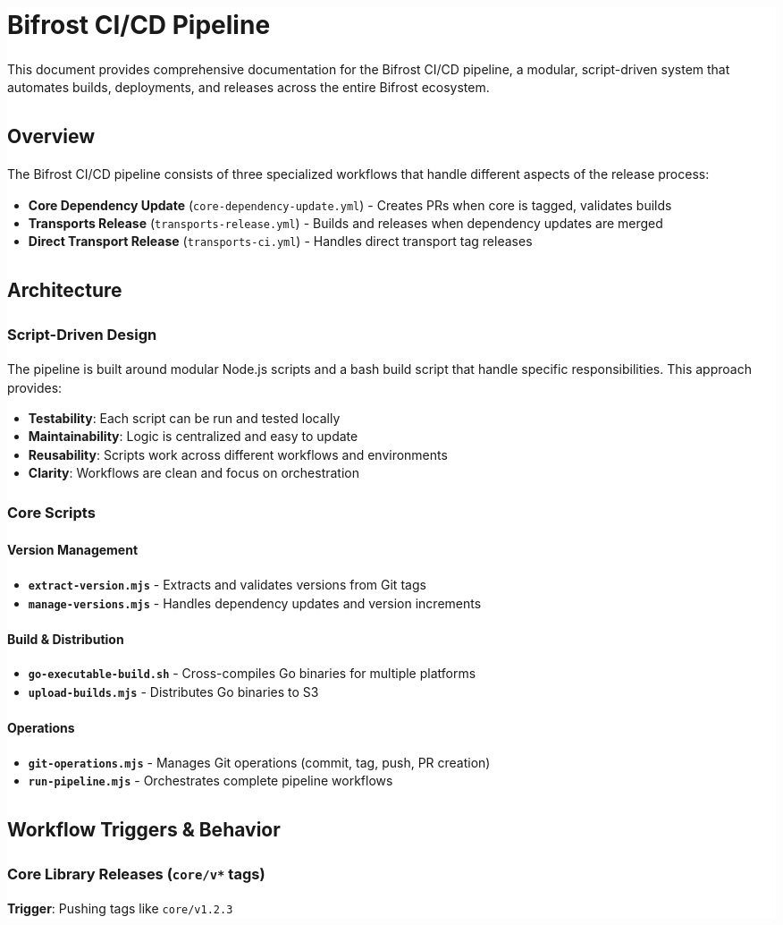 # Bifrost CI/CD Pipeline

This document provides comprehensive documentation for the Bifrost CI/CD pipeline, a modular, script-driven system that automates builds, deployments, and releases across the entire Bifrost ecosystem.

## Overview

The Bifrost CI/CD pipeline consists of three specialized workflows that handle different aspects of the release process:

- **Core Dependency Update** (`core-dependency-update.yml`) - Creates PRs when core is tagged, validates builds
- **Transports Release** (`transports-release.yml`) - Builds and releases when dependency updates are merged  
- **Direct Transport Release** (`transports-ci.yml`) - Handles direct transport tag releases

## Architecture

### Script-Driven Design

The pipeline is built around modular Node.js scripts and a bash build script that handle specific responsibilities. This approach provides:

- **Testability**: Each script can be run and tested locally
- **Maintainability**: Logic is centralized and easy to update
- **Reusability**: Scripts work across different workflows and environments
- **Clarity**: Workflows are clean and focus on orchestration

### Core Scripts

#### Version Management

- **`extract-version.mjs`** - Extracts and validates versions from Git tags
- **`manage-versions.mjs`** - Handles dependency updates and version increments

#### Build & Distribution

- **`go-executable-build.sh`** - Cross-compiles Go binaries for multiple platforms
- **`upload-builds.mjs`** - Distributes Go binaries to S3

#### Operations

- **`git-operations.mjs`** - Manages Git operations (commit, tag, push, PR creation)
- **`run-pipeline.mjs`** - Orchestrates complete pipeline workflows

## Workflow Triggers & Behavior

### Core Library Releases (`core/v*` tags)

**Trigger**: Pushing tags like `core/v1.2.3`
